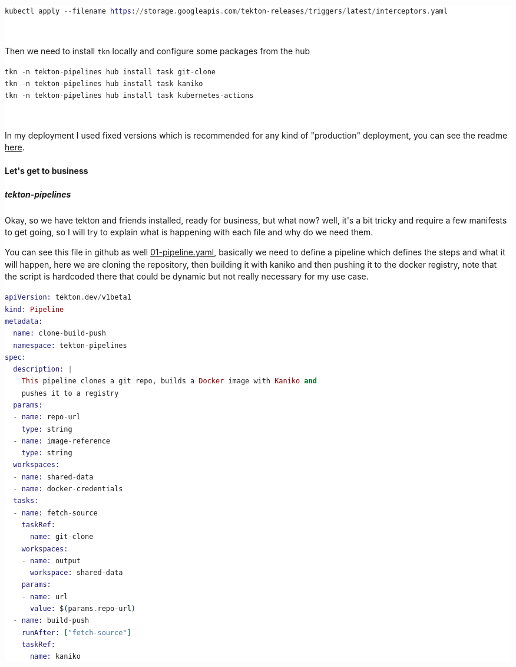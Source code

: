 ```elixir
kubectl apply --filename https://storage.googleapis.com/tekton-releases/triggers/latest/interceptors.yaml
```
<br />

Then we need to install `tkn` locally and configure some packages from the hub
```elixir
tkn -n tekton-pipelines hub install task git-clone
tkn -n tekton-pipelines hub install task kaniko
tkn -n tekton-pipelines hub install task kubernetes-actions
```
<br />

In my deployment I used fixed versions which is recommended for any kind of "production" deployment, you can see the
readme [here](https://github.com/kainlite/tr/blob/master/manifests/tekton/README.md).

#### Let's get to business
##### tekton-pipelines
Okay, so we have tekton and friends installed, ready for business, but what now? well, it's a bit tricky and require a
few manifests to get going, so I will try to explain what is happening with each file and why do we need them.
<br />

You can see this file in github as well
[01-pipeline.yaml](https://github.com/kainlite/tr/blob/master/manifests/tekton/pipelines/01-pipeline.yaml),
basically we need to define a pipeline which defines the steps and what it will happen, here we are cloning the
repository, then building it with kaniko and then pushing it to the docker registry, note that the script is hardcoded
there that could be dynamic but not really necessary for my use case.
```elixir
apiVersion: tekton.dev/v1beta1
kind: Pipeline
metadata:
  name: clone-build-push
  namespace: tekton-pipelines
spec:
  description: | 
    This pipeline clones a git repo, builds a Docker image with Kaniko and
    pushes it to a registry
  params:
  - name: repo-url
    type: string
  - name: image-reference
    type: string
  workspaces:
  - name: shared-data
  - name: docker-credentials
  tasks:
  - name: fetch-source
    taskRef:
      name: git-clone
    workspaces:
    - name: output
      workspace: shared-data
    params:
    - name: url
      value: $(params.repo-url)
  - name: build-push
    runAfter: ["fetch-source"]
    taskRef:
      name: kaniko
```